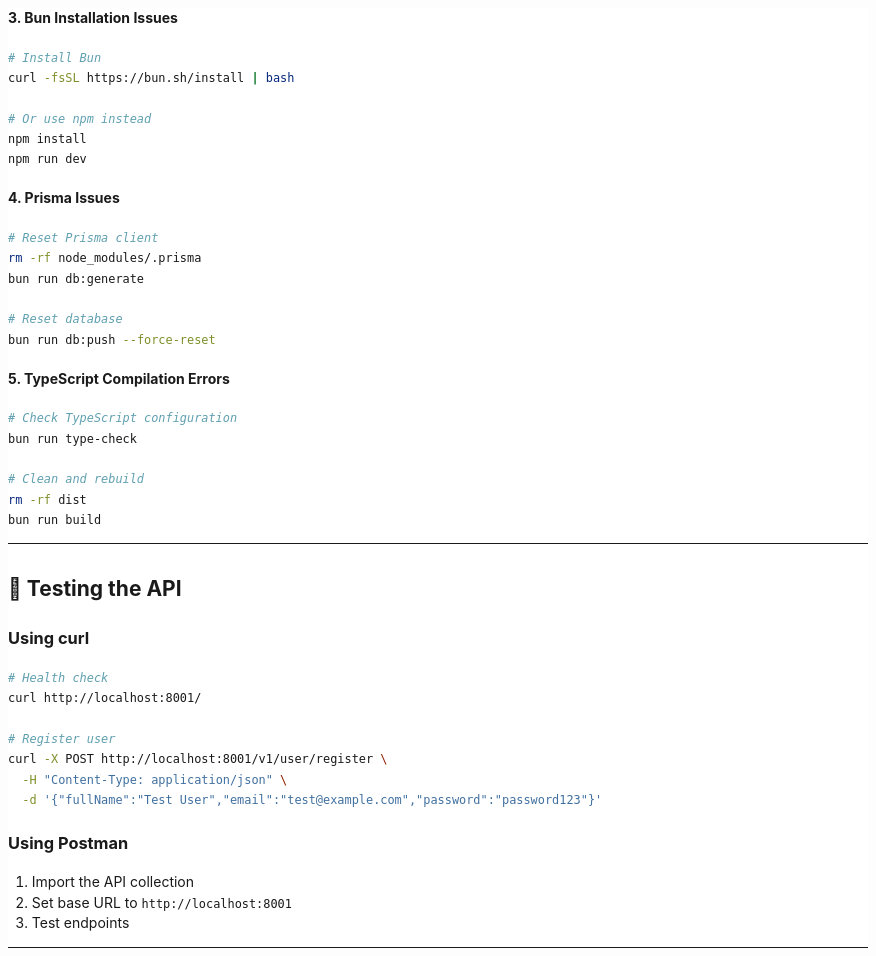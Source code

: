 #### **3. Bun Installation Issues**

```bash
# Install Bun
curl -fsSL https://bun.sh/install | bash

# Or use npm instead
npm install
npm run dev
```

#### **4. Prisma Issues**

```bash
# Reset Prisma client
rm -rf node_modules/.prisma
bun run db:generate

# Reset database
bun run db:push --force-reset
```

#### **5. TypeScript Compilation Errors**

```bash
# Check TypeScript configuration
bun run type-check

# Clean and rebuild
rm -rf dist
bun run build
```

---

## 📱 Testing the API

### **Using curl**

```bash
# Health check
curl http://localhost:8001/

# Register user
curl -X POST http://localhost:8001/v1/user/register \
  -H "Content-Type: application/json" \
  -d '{"fullName":"Test User","email":"test@example.com","password":"password123"}'
```

### **Using Postman**

1. Import the API collection
2. Set base URL to `http://localhost:8001`
3. Test endpoints

---
